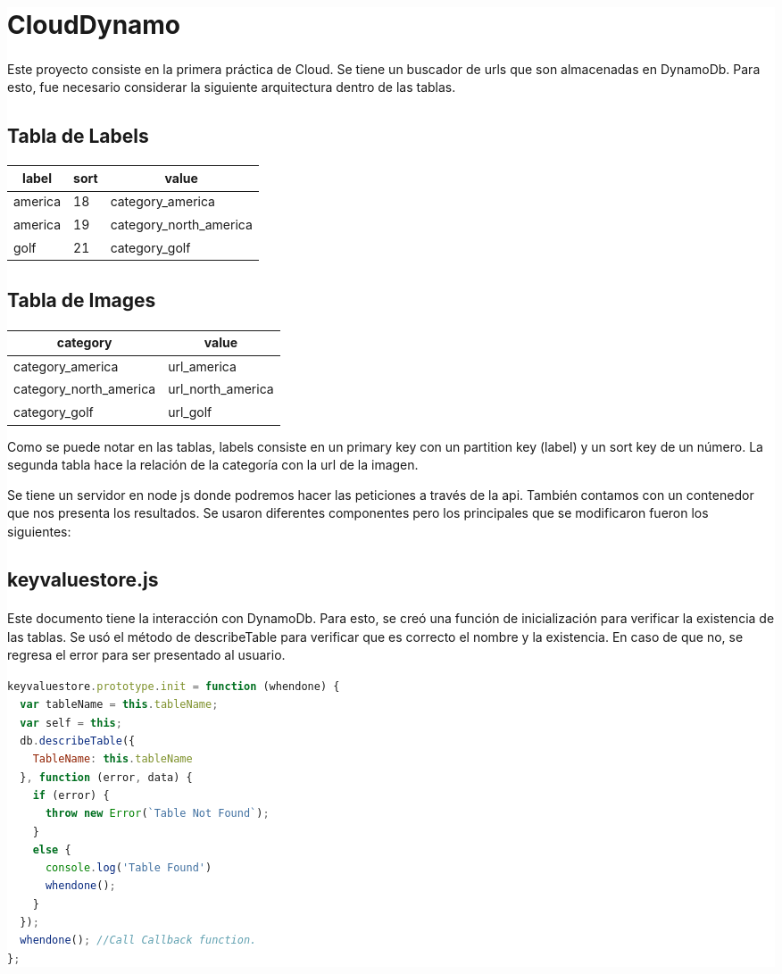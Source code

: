 # CloudDynamo

Este proyecto consiste en la primera práctica de Cloud. Se tiene un buscador de urls que son almacenadas en DynamoDb. Para esto, fue necesario considerar la siguiente arquitectura dentro de las tablas.

## Tabla de Labels
| label     | sort | value             |
|---------|------|-------------------|
| america | 18   | category_america       |
| america | 19   | category_north_america |
| golf    | 21   | category_golf          |

## Tabla de Images

| category  | value             |
|---------|--------------|
| category_america | url_america       |
| category_north_america | url_north_america |
| category_golf    | url_golf          |

Como se puede notar en las tablas, labels consiste en un primary key con un partition key (label) y un sort key de un número. La segunda tabla hace la relación de la categoría con la url de la imagen. 

Se tiene un servidor en node js donde podremos hacer las peticiones a través de la api. También contamos con un contenedor que nos presenta los resultados. Se usaron diferentes componentes pero los principales que se modificaron fueron los siguientes:

## keyvaluestore.js
Este documento tiene la interacción con  DynamoDb. Para esto, se creó una función de inicialización para verificar la existencia de las tablas. Se usó el método de describeTable para verificar que es correcto el nombre y la existencia. En caso de que no, se regresa el error para ser presentado al usuario. 

```javascript
keyvaluestore.prototype.init = function (whendone) {
  var tableName = this.tableName;
  var self = this;
  db.describeTable({
    TableName: this.tableName
  }, function (error, data) {
    if (error) {
      throw new Error(`Table Not Found`);
    }
    else {
      console.log('Table Found')
      whendone();
    }
  });
  whendone(); //Call Callback function.
};
```
